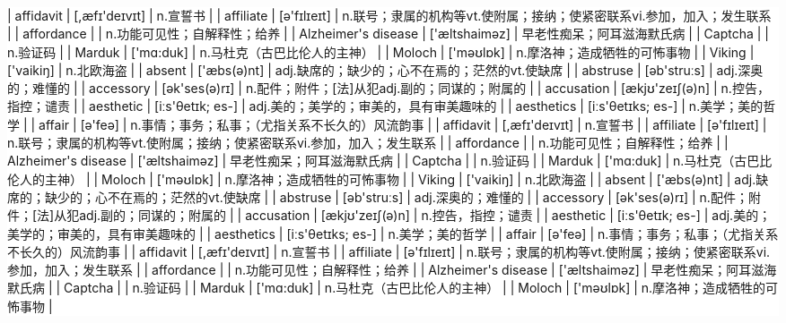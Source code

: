 | affidavit | [,æfɪ'deɪvɪt] | n.宣誓书 |
| affiliate | [ə'fɪlɪeɪt] | n.联号；隶属的机构等vt.使附属；接纳；使紧密联系vi.参加，加入；发生联系 |
| affordance |  | n.功能可见性；自解释性；给养 |
| Alzheimer's disease | ['æltshaiməz] | 早老性痴呆；阿耳滋海默氏病 |
| Captcha |  | n.验证码 |
| Marduk | ['mɑ:duk] | n.马杜克（古巴比伦人的主神） |
| Moloch | ['məʊlɒk] | n.摩洛神；造成牺牲的可怖事物 |
| Viking | ['vaikiŋ] | n.北欧海盗 |
| absent | ['æbs(ə)nt] | adj.缺席的；缺少的；心不在焉的；茫然的vt.使缺席 |
| abstruse | [əb'struːs] | adj.深奥的；难懂的 |
| accessory | [ək'ses(ə)rɪ] | n.配件；附件；[法]从犯adj.副的；同谋的；附属的 |
| accusation | [ækjʊ'zeɪʃ(ə)n] | n.控告，指控；谴责 |
| aesthetic | [iːs'θetɪk; es-] | adj.美的；美学的；审美的，具有审美趣味的 |
| aesthetics | [iːs'θetɪks; es-] | n.美学；美的哲学 |
| affair | [ə'feə] | n.事情；事务；私事；（尤指关系不长久的）风流韵事 |
| affidavit | [,æfɪ'deɪvɪt] | n.宣誓书 |
| affiliate | [ə'fɪlɪeɪt] | n.联号；隶属的机构等vt.使附属；接纳；使紧密联系vi.参加，加入；发生联系 |
| affordance |  | n.功能可见性；自解释性；给养 |
| Alzheimer's disease | ['æltshaiməz] | 早老性痴呆；阿耳滋海默氏病 |
| Captcha |  | n.验证码 |
| Marduk | ['mɑ:duk] | n.马杜克（古巴比伦人的主神） |
| Moloch | ['məʊlɒk] | n.摩洛神；造成牺牲的可怖事物 |
| Viking | ['vaikiŋ] | n.北欧海盗 |
| absent | ['æbs(ə)nt] | adj.缺席的；缺少的；心不在焉的；茫然的vt.使缺席 |
| abstruse | [əb'struːs] | adj.深奥的；难懂的 |
| accessory | [ək'ses(ə)rɪ] | n.配件；附件；[法]从犯adj.副的；同谋的；附属的 |
| accusation | [ækjʊ'zeɪʃ(ə)n] | n.控告，指控；谴责 |
| aesthetic | [iːs'θetɪk; es-] | adj.美的；美学的；审美的，具有审美趣味的 |
| aesthetics | [iːs'θetɪks; es-] | n.美学；美的哲学 |
| affair | [ə'feə] | n.事情；事务；私事；（尤指关系不长久的）风流韵事 |
| affidavit | [,æfɪ'deɪvɪt] | n.宣誓书 |
| affiliate | [ə'fɪlɪeɪt] | n.联号；隶属的机构等vt.使附属；接纳；使紧密联系vi.参加，加入；发生联系 |
| affordance |  | n.功能可见性；自解释性；给养 |
| Alzheimer's disease | ['æltshaiməz] | 早老性痴呆；阿耳滋海默氏病 |
| Captcha |  | n.验证码 |
| Marduk | ['mɑ:duk] | n.马杜克（古巴比伦人的主神） |
| Moloch | ['məʊlɒk] | n.摩洛神；造成牺牲的可怖事物 |